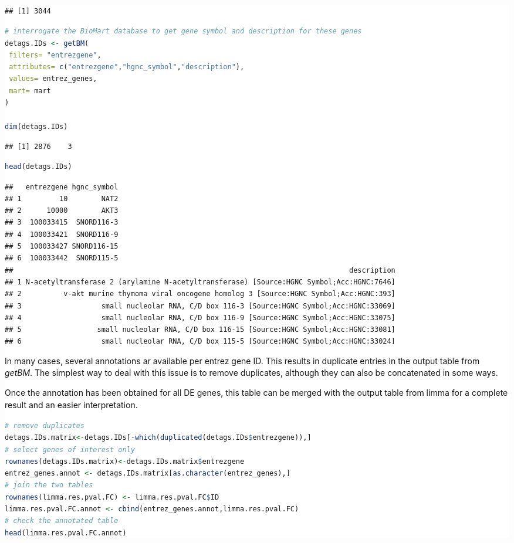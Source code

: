 ```
## [1] 3044
```

```r
# interrogate the BioMart database to get gene symbol and description for these genes 
detags.IDs <- getBM(
 filters= "entrezgene",
 attributes= c("entrezgene","hgnc_symbol","description"),
 values= entrez_genes,
 mart= mart
)

dim(detags.IDs)
```

```
## [1] 2876    3
```

```r
head(detags.IDs)
```

```
##   entrezgene hgnc_symbol
## 1         10        NAT2
## 2      10000        AKT3
## 3  100033415  SNORD116-3
## 4  100033421  SNORD116-9
## 5  100033427 SNORD116-15
## 6  100033442  SNORD115-5
##                                                                                description
## 1 N-acetyltransferase 2 (arylamine N-acetyltransferase) [Source:HGNC Symbol;Acc:HGNC:7646]
## 2          v-akt murine thymoma viral oncogene homolog 3 [Source:HGNC Symbol;Acc:HGNC:393]
## 3                   small nucleolar RNA, C/D box 116-3 [Source:HGNC Symbol;Acc:HGNC:33069]
## 4                   small nucleolar RNA, C/D box 116-9 [Source:HGNC Symbol;Acc:HGNC:33075]
## 5                  small nucleolar RNA, C/D box 116-15 [Source:HGNC Symbol;Acc:HGNC:33081]
## 6                   small nucleolar RNA, C/D box 115-5 [Source:HGNC Symbol;Acc:HGNC:33024]
```



In many cases, several annotations ar available per entrez gene ID. This results in duplicate entries in the output table from *getBM*. The simplest way to deal with this issue is to remove duplicates, although they can also be concatenated in some ways.

Once the annotation has been obtained for all DE genes, this table can be merged with the output table from limma for a complete result and an easier interpretation.



```r
# remove duplicates
detags.IDs.matrix<-detags.IDs[-which(duplicated(detags.IDs$entrezgene)),]
# select genes of interest only
rownames(detags.IDs.matrix)<-detags.IDs.matrix$entrezgene
entrez_genes.annot <- detags.IDs.matrix[as.character(entrez_genes),]
# join the two tables
rownames(limma.res.pval.FC) <- limma.res.pval.FC$ID
limma.res.pval.FC.annot <- cbind(entrez_genes.annot,limma.res.pval.FC)
# check the annotated table
head(limma.res.pval.FC.annot)
```
